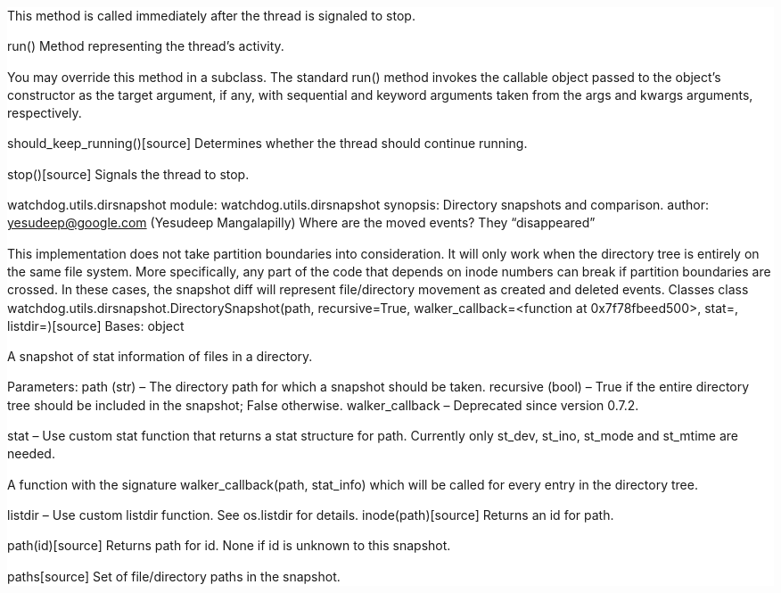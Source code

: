 This method is called immediately after the thread is signaled to stop.

run()
Method representing the thread’s activity.

You may override this method in a subclass. The standard run() method invokes the callable object passed to the object’s constructor as the target argument, if any, with sequential and keyword arguments taken from the args and kwargs arguments, respectively.

should_keep_running()[source]
Determines whether the thread should continue running.

stop()[source]
Signals the thread to stop.

watchdog.utils.dirsnapshot
module:	watchdog.utils.dirsnapshot
synopsis:	Directory snapshots and comparison.
author:	yesudeep@google.com (Yesudeep Mangalapilly)
Where are the moved events? They “disappeared”

This implementation does not take partition boundaries into consideration. It will only work when the directory tree is entirely on the same file system. More specifically, any part of the code that depends on inode numbers can break if partition boundaries are crossed. In these cases, the snapshot diff will represent file/directory movement as created and deleted events.
Classes
class watchdog.utils.dirsnapshot.DirectorySnapshot(path, recursive=True, walker_callback=<function <lambda> at 0x7f78fbeed500>, stat=<built-in function stat>, listdir=<built-in function listdir>)[source]
Bases: object

A snapshot of stat information of files in a directory.

Parameters:	
path (str) – The directory path for which a snapshot should be taken.
recursive (bool) – True if the entire directory tree should be included in the snapshot; False otherwise.
walker_callback –
Deprecated since version 0.7.2.

stat –
Use custom stat function that returns a stat structure for path. Currently only st_dev, st_ino, st_mode and st_mtime are needed.

A function with the signature walker_callback(path, stat_info) which will be called for every entry in the directory tree.

listdir – Use custom listdir function. See os.listdir for details.
inode(path)[source]
Returns an id for path.

path(id)[source]
Returns path for id. None if id is unknown to this snapshot.

paths[source]
Set of file/directory paths in the snapshot.
